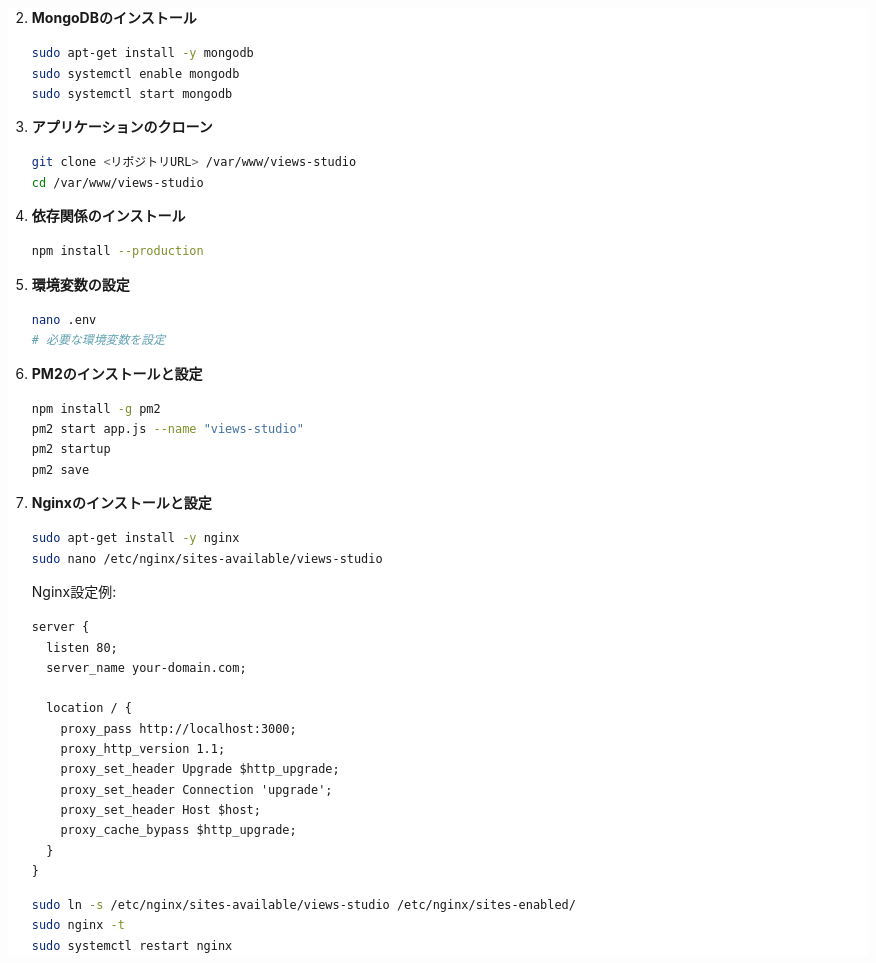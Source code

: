 2. **MongoDBのインストール**
   ```bash
   sudo apt-get install -y mongodb
   sudo systemctl enable mongodb
   sudo systemctl start mongodb
   ```

3. **アプリケーションのクローン**
   ```bash
   git clone <リポジトリURL> /var/www/views-studio
   cd /var/www/views-studio
   ```

4. **依存関係のインストール**
   ```bash
   npm install --production
   ```

5. **環境変数の設定**
   ```bash
   nano .env
   # 必要な環境変数を設定
   ```

6. **PM2のインストールと設定**
   ```bash
   npm install -g pm2
   pm2 start app.js --name "views-studio"
   pm2 startup
   pm2 save
   ```

7. **Nginxのインストールと設定**
   ```bash
   sudo apt-get install -y nginx
   sudo nano /etc/nginx/sites-available/views-studio
   ```
   
   Nginx設定例:
   ```
   server {
     listen 80;
     server_name your-domain.com;
     
     location / {
       proxy_pass http://localhost:3000;
       proxy_http_version 1.1;
       proxy_set_header Upgrade $http_upgrade;
       proxy_set_header Connection 'upgrade';
       proxy_set_header Host $host;
       proxy_cache_bypass $http_upgrade;
     }
   }
   ```
   
   ```bash
   sudo ln -s /etc/nginx/sites-available/views-studio /etc/nginx/sites-enabled/
   sudo nginx -t
   sudo systemctl restart nginx
   ```
